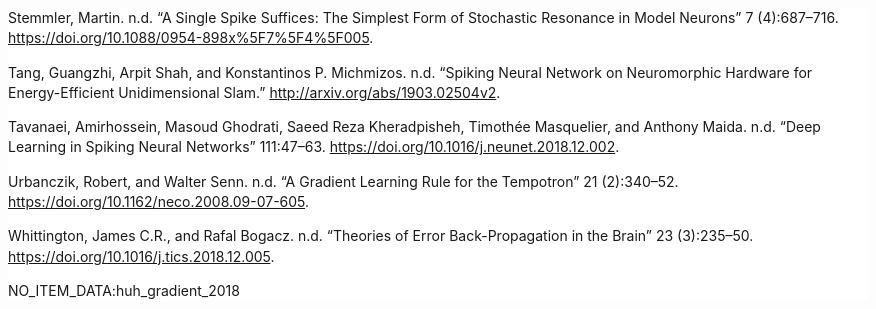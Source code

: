 <a id="org861a7ea"></a>Stemmler, Martin. n.d. “A Single Spike Suffices: The Simplest Form of Stochastic Resonance in Model Neurons” 7 (4):687–716. <https://doi.org/10.1088/0954-898x%5F7%5F4%5F005>.

<a id="orge6b9dc3"></a>Tang, Guangzhi, Arpit Shah, and Konstantinos P. Michmizos. n.d. “Spiking Neural Network on Neuromorphic Hardware for Energy-Efficient Unidimensional Slam.” <http://arxiv.org/abs/1903.02504v2>.

<a id="org1c27af1"></a>Tavanaei, Amirhossein, Masoud Ghodrati, Saeed Reza Kheradpisheh, Timothée Masquelier, and Anthony Maida. n.d. “Deep Learning in Spiking Neural Networks” 111:47–63. <https://doi.org/10.1016/j.neunet.2018.12.002>.

<a id="orgb6cd830"></a>Urbanczik, Robert, and Walter Senn. n.d. “A Gradient Learning Rule for the Tempotron” 21 (2):340–52. <https://doi.org/10.1162/neco.2008.09-07-605>.

<a id="org4d00238"></a>Whittington, James C.R., and Rafal Bogacz. n.d. “Theories of Error Back-Propagation in the Brain” 23 (3):235–50. <https://doi.org/10.1016/j.tics.2018.12.005>.

NO\_ITEM\_DATA:huh\_gradient\_2018